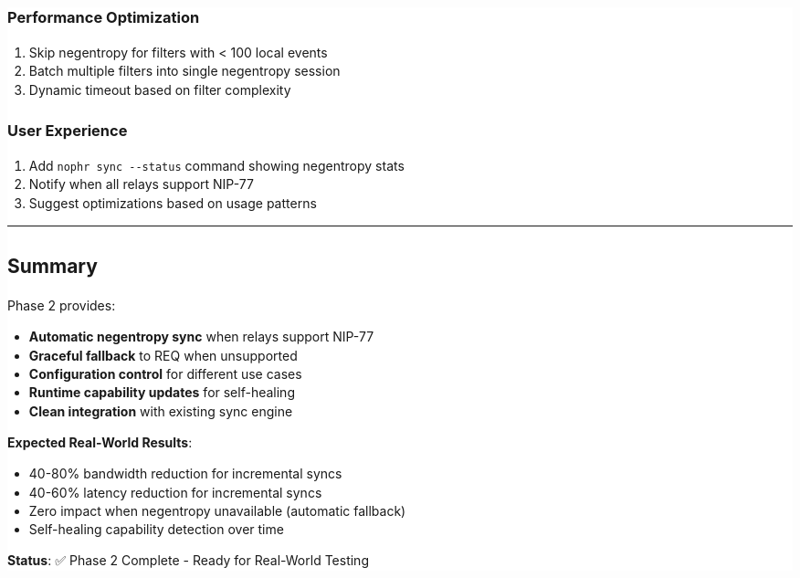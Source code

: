 ### Performance Optimization
1. Skip negentropy for filters with < 100 local events
2. Batch multiple filters into single negentropy session
3. Dynamic timeout based on filter complexity

### User Experience
1. Add `nophr sync --status` command showing negentropy stats
2. Notify when all relays support NIP-77
3. Suggest optimizations based on usage patterns

---

## Summary

Phase 2 provides:
- **Automatic negentropy sync** when relays support NIP-77
- **Graceful fallback** to REQ when unsupported
- **Configuration control** for different use cases
- **Runtime capability updates** for self-healing
- **Clean integration** with existing sync engine

**Expected Real-World Results**:
- 40-80% bandwidth reduction for incremental syncs
- 40-60% latency reduction for incremental syncs
- Zero impact when negentropy unavailable (automatic fallback)
- Self-healing capability detection over time

**Status**: ✅ Phase 2 Complete - Ready for Real-World Testing
